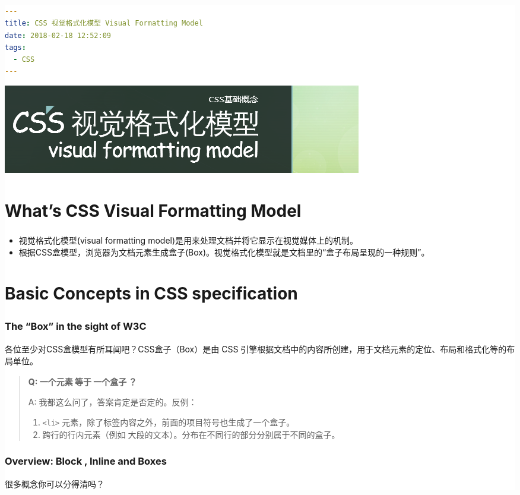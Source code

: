 ```yaml
---
title: CSS 视觉格式化模型 Visual Formatting Model
date: 2018-02-18 12:52:09
tags:
  - CSS
---
```



![img](7e8f35beff7b07022095b9bc4b634416.png)

# What’s CSS Visual Formatting Model

- 视觉格式化模型(visual formatting model)是用来处理文档并将它显示在视觉媒体上的机制。
- 根据CSS盒模型，浏览器为文档元素生成盒子(Box)。视觉格式化模型就是文档里的“盒子布局呈现的一种规则”。

 

# Basic Concepts in CSS specification

### The “Box” in the sight of W3C

各位至少对CSS盒模型有所耳闻吧？CSS盒子（Box）是由 CSS 引擎根据文档中的内容所创建，用于文档元素的定位、布局和格式化等的布局单位。

> **Q: 一个元素 等于 一个盒子 ？**
>
> A: 我都这么问了，答案肯定是否定的。反例：
>
> 1. `<li>` 元素，除了标签内容之外，前面的项目符号也生成了一个盒子。
> 2. 跨行的行内元素（例如 大段的文本）。分布在不同行的部分分别属于不同的盒子。

### Overview: Block , Inline and Boxes

很多概念你可以分得清吗？
